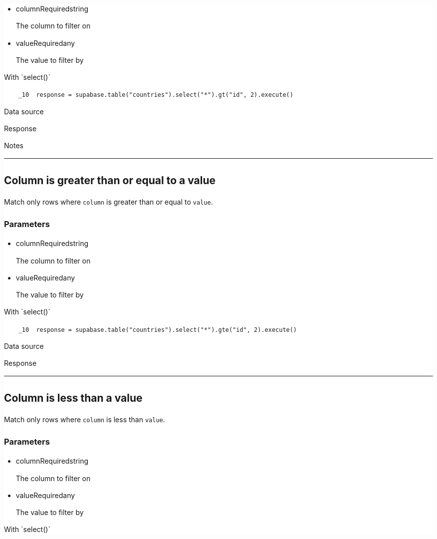 *   columnRequiredstring
    
    The column to filter on
    
*   valueRequiredany
    
    The value to filter by
    

With \`select()\`

`     _10  response = supabase.table("countries").select("*").gt("id", 2).execute()      `

Data source

Response

Notes

* * *

Column is greater than or equal to a value
------------------------------------------

Match only rows where `column` is greater than or equal to `value`.

### Parameters

*   columnRequiredstring
    
    The column to filter on
    
*   valueRequiredany
    
    The value to filter by
    

With \`select()\`

`     _10  response = supabase.table("countries").select("*").gte("id", 2).execute()      `

Data source

Response

* * *

Column is less than a value
---------------------------

Match only rows where `column` is less than `value`.

### Parameters

*   columnRequiredstring
    
    The column to filter on
    
*   valueRequiredany
    
    The value to filter by
    

With \`select()\`
